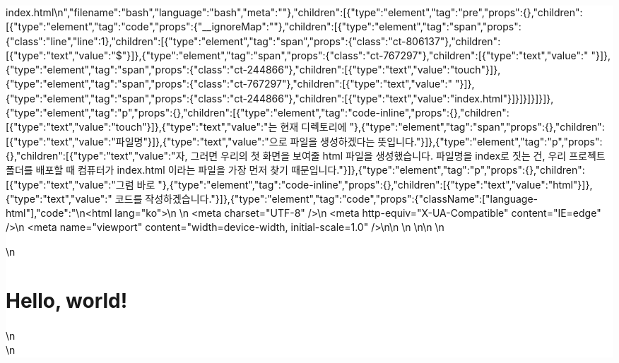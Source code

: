 index.html\n","filename":"bash","language":"bash","meta":""},"children":[{"type":"element","tag":"pre","props":{},"children":[{"type":"element","tag":"code","props":{"__ignoreMap":""},"children":[{"type":"element","tag":"span","props":{"class":"line","line":1},"children":[{"type":"element","tag":"span","props":{"class":"ct-806137"},"children":[{"type":"text","value":"$"}]},{"type":"element","tag":"span","props":{"class":"ct-767297"},"children":[{"type":"text","value":" "}]},{"type":"element","tag":"span","props":{"class":"ct-244866"},"children":[{"type":"text","value":"touch"}]},{"type":"element","tag":"span","props":{"class":"ct-767297"},"children":[{"type":"text","value":" "}]},{"type":"element","tag":"span","props":{"class":"ct-244866"},"children":[{"type":"text","value":"index.html"}]}]}]}]}]},{"type":"element","tag":"p","props":{},"children":[{"type":"element","tag":"code-inline","props":{},"children":[{"type":"text","value":"touch"}]},{"type":"text","value":"는 현재 디렉토리에 "},{"type":"element","tag":"span","props":{},"children":[{"type":"text","value":"파일명"}]},{"type":"text","value":"으로 파일을 생성하겠다는 뜻입니다."}]},{"type":"element","tag":"p","props":{},"children":[{"type":"text","value":"자, 그러면 우리의 첫 화면을 보여줄 html 파일을 생성했습니다. 파일명을 index로 짓는 건, 우리 프로젝트 폴더를 배포할 때 컴퓨터가 index.html 이라는 파일을 가장 먼저 찾기 때문입니다."}]},{"type":"element","tag":"p","props":{},"children":[{"type":"text","value":"그럼 바로 "},{"type":"element","tag":"code-inline","props":{},"children":[{"type":"text","value":"html"}]},{"type":"text","value":" 코드를 작성하겠습니다."}]},{"type":"element","tag":"code","props":{"className":["language-html"],"code":"<!DOCTYPE html>\n<html lang=\"ko\">\n  <head>\n    <meta charset=\"UTF-8\" />\n    <meta http-equiv=\"X-UA-Compatible\" content=\"IE=edge\" />\n    <meta name=\"viewport\" content=\"width=device-width, initial-scale=1.0\" />\n\n    <title>Vue extension</title>\n  </head>\n\n  <body>\n    <div>\n      <h1>Hello, world!</h1>\n    </div>\n